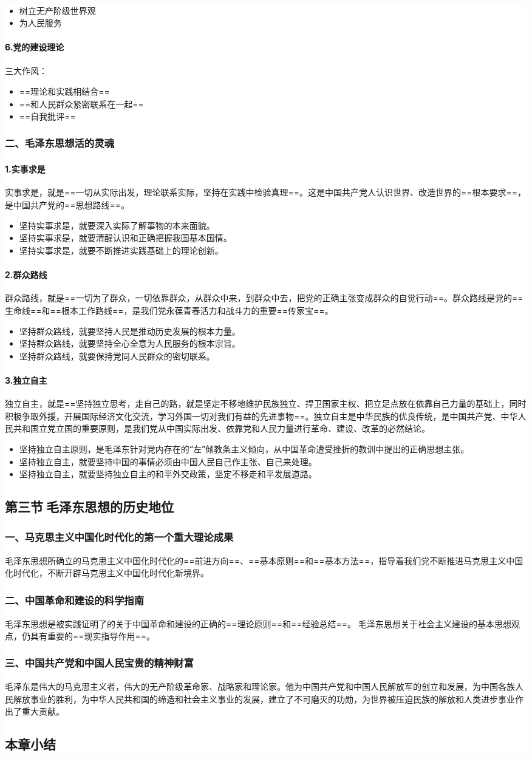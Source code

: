 - 树立无产阶级世界观
- 为人民服务

#### 6.党的建设理论

三大作风：
- ==理论和实践相结合==
- ==和人民群众紧密联系在一起==
- ==自我批评==

### 二、毛泽东思想活的灵魂

#### 1.实事求是

实事求是，就是==一切从实际出发，理论联系实际，坚持在实践中检验真理==。这是中国共产党人认识世界、改造世界的==根本要求==，是中国共产党的==思想路线==。
- 坚持实事求是，就要深入实际了解事物的本来面貌。
- 坚持实事求是，就要清醒认识和正确把握我国基本国情。
- 坚持实事求是，就要不断推进实践基础上的理论创新。

#### 2.群众路线

群众路线，就是==一切为了群众，一切依靠群众，从群众中来，到群众中去，把党的正确主张变成群众的自觉行动==。群众路线是党的==生命线==和==根本工作路线==，是我们党永葆青春活力和战斗力的重要==传家宝==。
- 坚持群众路线，就要坚持人民是推动历史发展的根本力量。
- 坚持群众路线，就要坚持全心全意为人民服务的根本宗旨。
- 坚持群众路线，就要保持党同人民群众的密切联系。

#### 3.独立自主

独立自主，就是==坚持独立思考，走自己的路，就是坚定不移地维护民族独立、捍卫国家主权、把立足点放在依靠自己力量的基础上，同时积极争取外援，开展国际经济文化交流，学习外国一切对我们有益的先进事物==。独立自主是中华民族的优良传统，是中国共产党、中华人民共和国立党立国的重要原则，是我们党从中国实际出发、依靠党和人民力量进行革命、建设、改革的必然结论。
- 坚持独立自主原则，是毛泽东针对党内存在的“左”倾教条主义倾向，从中国革命遭受挫折的教训中提出的正确思想主张。
- 坚持独立自主，就要坚持中国的事情必须由中国人民自己作主张、自己来处理。
- 坚持独立自主，就要坚持独立自主的和平外交政策，坚定不移走和平发展道路。

## 第三节 毛泽东思想的历史地位

### 一、马克思主义中国化时代化的第一个重大理论成果

毛泽东思想所确立的马克思主义中国化时代化的==前进方向==、==基本原则==和==基本方法==，指导着我们党不断推进马克思主义中国化时代化，不断开辟马克思主义中国化时代化新境界。

### 二、中国革命和建设的科学指南

毛泽东思想是被实践证明了的关于中国革命和建设的正确的==理论原则==和==经验总结==。
毛泽东思想关于社会主义建设的基本思想观点，仍具有重要的==现实指导作用==。

### 三、中国共产党和中国人民宝贵的精神财富

毛泽东是伟大的马克思主义者，伟大的无产阶级革命家、战略家和理论家。他为中国共产党和中国人民解放军的创立和发展，为中国各族人民解放事业的胜利，为中华人民共和国的缔造和社会主义事业的发展，建立了不可磨灭的功勋，为世界被压迫民族的解放和人类进步事业作出了重大贡献。

## 本章小结
